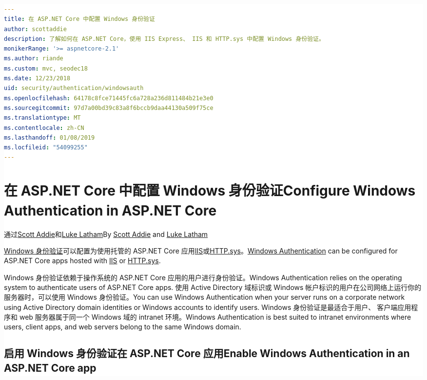 ```yaml
---
title: 在 ASP.NET Core 中配置 Windows 身份验证
author: scottaddie
description: 了解如何在 ASP.NET Core，使用 IIS Express、 IIS 和 HTTP.sys 中配置 Windows 身份验证。
monikerRange: '>= aspnetcore-2.1'
ms.author: riande
ms.custom: mvc, seodec18
ms.date: 12/23/2018
uid: security/authentication/windowsauth
ms.openlocfilehash: 64178c8fce71445fc6a728a236d811484b21e3e0
ms.sourcegitcommit: 97d7a00bd39c83a8f6bccb9daa44130a509f75ce
ms.translationtype: MT
ms.contentlocale: zh-CN
ms.lasthandoff: 01/08/2019
ms.locfileid: "54099255"
---
```

# <a name="configure-windows-authentication-in-aspnet-core"></a><span data-ttu-id="13b99-103">在 ASP.NET Core 中配置 Windows 身份验证</span><span class="sxs-lookup"><span data-stu-id="13b99-103">Configure Windows Authentication in ASP.NET Core</span></span>

<span data-ttu-id="13b99-104">通过[Scott Addie](https://twitter.com/Scott_Addie)和[Luke Latham](https://github.com/guardrex)</span><span class="sxs-lookup"><span data-stu-id="13b99-104">By [Scott Addie](https://twitter.com/Scott_Addie) and [Luke Latham](https://github.com/guardrex)</span></span>

<span data-ttu-id="13b99-105">[Windows 身份验证](/iis/configuration/system.webServer/security/authentication/windowsAuthentication/)可以配置为使用托管的 ASP.NET Core 应用[IIS](xref:host-and-deploy/iis/index)或[HTTP.sys](xref:fundamentals/servers/httpsys)。</span><span class="sxs-lookup"><span data-stu-id="13b99-105">[Windows Authentication](/iis/configuration/system.webServer/security/authentication/windowsAuthentication/) can be configured for ASP.NET Core apps hosted with [IIS](xref:host-and-deploy/iis/index) or [HTTP.sys](xref:fundamentals/servers/httpsys).</span></span>

<span data-ttu-id="13b99-106">Windows 身份验证依赖于操作系统的 ASP.NET Core 应用的用户进行身份验证。</span><span class="sxs-lookup"><span data-stu-id="13b99-106">Windows Authentication relies on the operating system to authenticate users of ASP.NET Core apps.</span></span> <span data-ttu-id="13b99-107">使用 Active Directory 域标识或 Windows 帐户标识的用户在公司网络上运行你的服务器时，可以使用 Windows 身份验证。</span><span class="sxs-lookup"><span data-stu-id="13b99-107">You can use Windows Authentication when your server runs on a corporate network using Active Directory domain identities or Windows accounts to identify users.</span></span> <span data-ttu-id="13b99-108">Windows 身份验证是最适合于用户、 客户端应用程序和 web 服务器属于同一个 Windows 域的 intranet 环境。</span><span class="sxs-lookup"><span data-stu-id="13b99-108">Windows Authentication is best suited to intranet environments where users, client apps, and web servers belong to the same Windows domain.</span></span>

## <a name="enable-windows-authentication-in-an-aspnet-core-app"></a><span data-ttu-id="13b99-109">启用 Windows 身份验证在 ASP.NET Core 应用</span><span class="sxs-lookup"><span data-stu-id="13b99-109">Enable Windows Authentication in an ASP.NET Core app</span></span>
